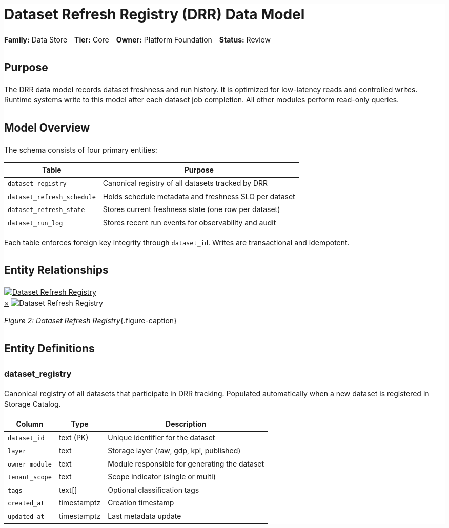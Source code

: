 # Dataset Refresh Registry (DRR) Data Model

**Family:** Data Store **Tier:** Core **Owner:** Platform Foundation **Status:** Review  

## Purpose
The DRR data model records dataset freshness and run history. It is optimized for low-latency reads and controlled writes.
Runtime systems write to this model after each dataset job completion. All other modules perform read-only queries.

## Model Overview
The schema consists of four primary entities:

| Table                      | Purpose                                               |
|----------------------------|-------------------------------------------------------|
| `dataset_registry`         | Canonical registry of all datasets tracked by DRR     |
| `dataset_refresh_schedule` | Holds schedule metadata and freshness SLO per dataset |
| `dataset_refresh_state`    | Stores current freshness state (one row per dataset)  |
| `dataset_run_log`          | Stores recent run events for observability and audit  |

Each table enforces foreign key integrity through `dataset_id`. Writes are transactional and idempotent.

## Entity Relationships

<a href="#enlarge-image" class="image-link">
  <img src="/assets/diagrams/dataset-refresh-registry/ddr-erd.svg" alt="Dataset Refresh Registry">
</a>

<div id="enlarge-image" class="image-modal">
  <a href="#" class="close-btn">&times;</a>
  <img src="/assets/diagrams/dataset-refresh-registry/ddr-erd.svg" alt="Dataset Refresh Registry">
</div>

_Figure 2: Dataset Refresh Registry_{.figure-caption}

## Entity Definitions

### dataset_registry
Canonical registry of all datasets that participate in DRR tracking.
Populated automatically when a new dataset is registered in Storage Catalog.

| Column | Type | Description |
|---------|------|-------------|
| `dataset_id` | text (PK) | Unique identifier for the dataset |
| `layer` | text | Storage layer (raw, gdp, kpi, published) |
| `owner_module` | text | Module responsible for generating the dataset |
| `tenant_scope` | text | Scope indicator (single or multi) |
| `tags` | text[] | Optional classification tags |
| `created_at` | timestamptz | Creation timestamp |
| `updated_at` | timestamptz | Last metadata update |
